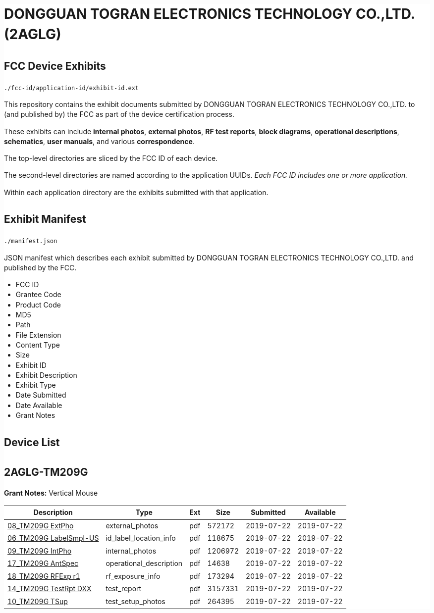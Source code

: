 # DONGGUAN TOGRAN ELECTRONICS TECHNOLOGY CO.,LTD. (2AGLG)
## FCC Device Exhibits

```
./fcc-id/application-id/exhibit-id.ext
```

This repository contains the exhibit documents submitted by DONGGUAN TOGRAN ELECTRONICS TECHNOLOGY CO.,LTD. to (and published by) the FCC as part of the device certification process.

These exhibits can include **internal photos**, **external photos**, **RF test reports**, **block diagrams**, **operational descriptions**, **schematics**, **user manuals**, and various **correspondence**.

The top-level directories are sliced by the FCC ID of each device.

The second-level directories are named according to the application UUIDs. *Each FCC ID includes one or more application.*

Within each application directory are the exhibits submitted with that application. 

## Exhibit Manifest

```
./manifest.json
```

JSON manifest which describes each exhibit submitted by DONGGUAN TOGRAN ELECTRONICS TECHNOLOGY CO.,LTD. and published by the FCC.

- FCC ID
- Grantee Code
- Product Code
- MD5
- Path
- File Extension
- Content Type
- Size
- Exhibit ID
- Exhibit Description
- Exhibit Type
- Date Submitted
- Date Available
- Grant Notes

## Device List
## 2AGLG-TM209G
**Grant Notes:** Vertical Mouse

| Description | Type | Ext | Size | Submitted | Available |
| ----------- | ---- | --- | ---- | --------- | --------- |
| [08_TM209G ExtPho](2AGLG-TM209G/c7dcb00d0aec69bc1fdc4c50d08a1d3d/4365586.pdf) | external_photos | pdf | 572172 | 2019-07-22 | 2019-07-22 |
| [06_TM209G LabelSmpl-US](2AGLG-TM209G/c7dcb00d0aec69bc1fdc4c50d08a1d3d/4365585.pdf) | id_label_location_info | pdf | 118675 | 2019-07-22 | 2019-07-22 |
| [09_TM209G IntPho](2AGLG-TM209G/c7dcb00d0aec69bc1fdc4c50d08a1d3d/4365587.pdf) | internal_photos | pdf | 1206972 | 2019-07-22 | 2019-07-22 |
| [17_TM209G AntSpec](2AGLG-TM209G/c7dcb00d0aec69bc1fdc4c50d08a1d3d/4365594.pdf) | operational_description | pdf | 14638 | 2019-07-22 | 2019-07-22 |
| [18_TM209G RFExp r1](2AGLG-TM209G/c7dcb00d0aec69bc1fdc4c50d08a1d3d/4365595.pdf) | rf_exposure_info | pdf | 173294 | 2019-07-22 | 2019-07-22 |
| [14_TM209G TestRpt DXX](2AGLG-TM209G/c7dcb00d0aec69bc1fdc4c50d08a1d3d/4365592.pdf) | test_report | pdf | 3157331 | 2019-07-22 | 2019-07-22 |
| [10_TM209G TSup](2AGLG-TM209G/c7dcb00d0aec69bc1fdc4c50d08a1d3d/4365588.pdf) | test_setup_photos | pdf | 264395 | 2019-07-22 | 2019-07-22 |